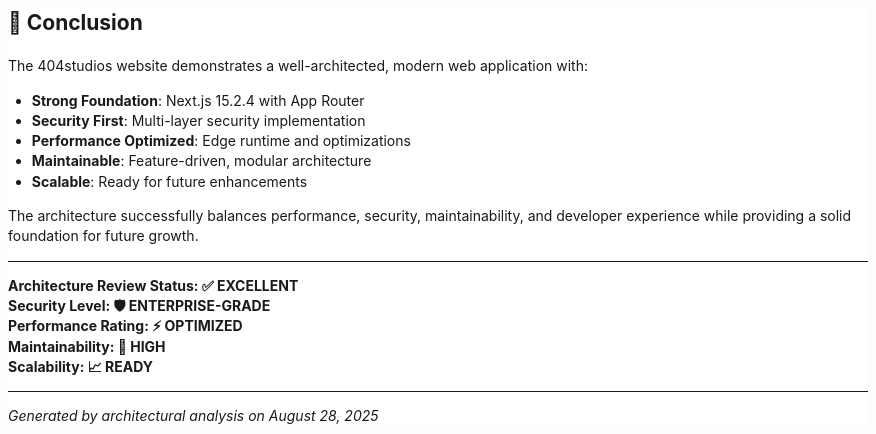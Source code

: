## 🎯 Conclusion

The 404studios website demonstrates a well-architected, modern web application with:

- **Strong Foundation**: Next.js 15.2.4 with App Router
- **Security First**: Multi-layer security implementation
- **Performance Optimized**: Edge runtime and optimizations
- **Maintainable**: Feature-driven, modular architecture
- **Scalable**: Ready for future enhancements

The architecture successfully balances performance, security, maintainability, and developer experience while providing a solid foundation for future growth.

---

**Architecture Review Status: ✅ EXCELLENT**  
**Security Level: 🛡️ ENTERPRISE-GRADE**  
**Performance Rating: ⚡ OPTIMIZED**  
**Maintainability: 🔧 HIGH**  
**Scalability: 📈 READY**

---

*Generated by architectural analysis on August 28, 2025*
